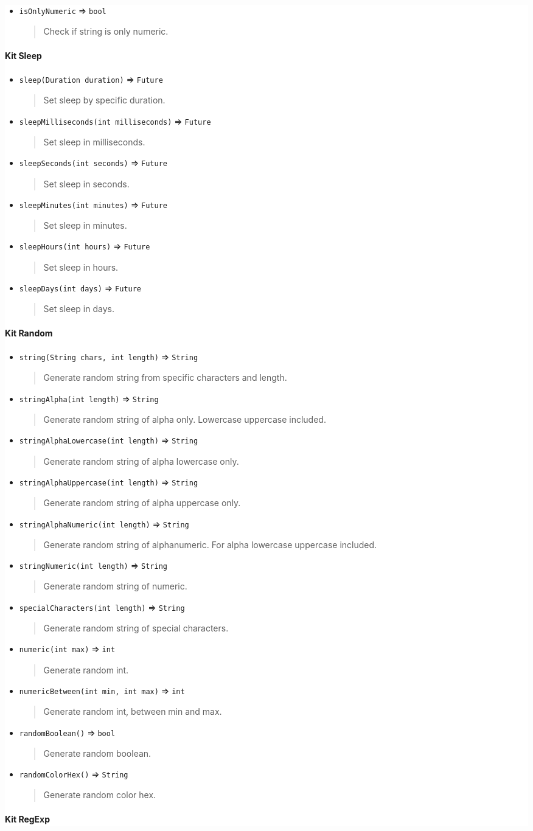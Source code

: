 - `isOnlyNumeric` => `bool`
  > Check if string is only numeric.

#### Kit Sleep

- `sleep(Duration duration)` => `Future`
  > Set sleep by specific duration.

- `sleepMilliseconds(int milliseconds)` => `Future`
  > Set sleep in milliseconds.

- `sleepSeconds(int seconds)` => `Future`
  > Set sleep in seconds.

- `sleepMinutes(int minutes)` => `Future`
  > Set sleep in minutes.

- `sleepHours(int hours)` => `Future`
  > Set sleep in hours.

- `sleepDays(int days)` => `Future`
  > Set sleep in days.

#### Kit Random

- `string(String chars, int length)` => `String`
  > Generate random string from specific characters and length.

- `stringAlpha(int length)` => `String`
  > Generate random string of alpha only. Lowercase uppercase included.

- `stringAlphaLowercase(int length)` => `String`
  > Generate random string of alpha lowercase only.

- `stringAlphaUppercase(int length)` => `String`
  > Generate random string of alpha uppercase only.

- `stringAlphaNumeric(int length)` => `String`
  > Generate random string of alphanumeric. For alpha lowercase uppercase included.

- `stringNumeric(int length)` => `String`
  > Generate random string of numeric.

- `specialCharacters(int length)` => `String`
  > Generate random string of special characters.

- `numeric(int max)` => `int`
  > Generate random int.

- `numericBetween(int min, int max)` => `int`
  > Generate random int, between min and max.

- `randomBoolean()` => `bool`
  > Generate random boolean.

- `randomColorHex()` => `String`
  > Generate random color hex.

#### Kit RegExp
